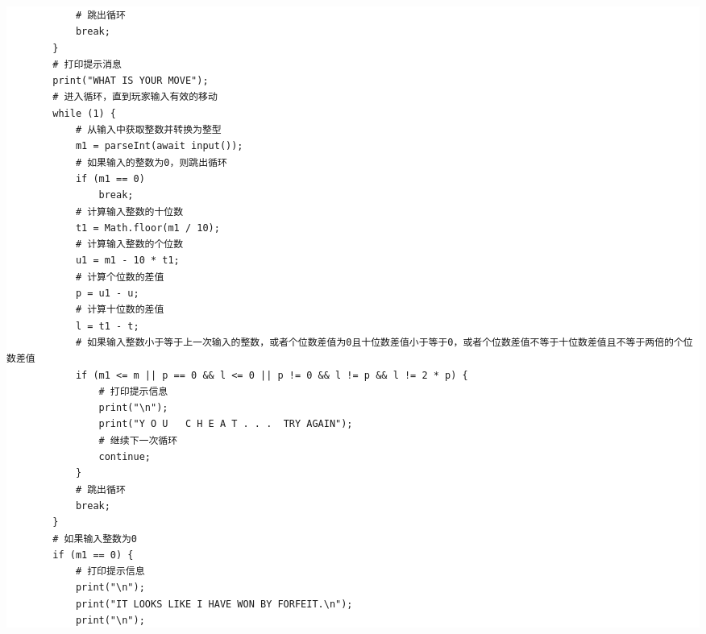                 # 跳出循环
                break;
            }
            # 打印提示消息
            print("WHAT IS YOUR MOVE");
            # 进入循环，直到玩家输入有效的移动
            while (1) {
                # 从输入中获取整数并转换为整型
                m1 = parseInt(await input());
                # 如果输入的整数为0，则跳出循环
                if (m1 == 0)
                    break;
                # 计算输入整数的十位数
                t1 = Math.floor(m1 / 10);
                # 计算输入整数的个位数
                u1 = m1 - 10 * t1;
                # 计算个位数的差值
                p = u1 - u;
                # 计算十位数的差值
                l = t1 - t;
                # 如果输入整数小于等于上一次输入的整数，或者个位数差值为0且十位数差值小于等于0，或者个位数差值不等于十位数差值且不等于两倍的个位数差值
                if (m1 <= m || p == 0 && l <= 0 || p != 0 && l != p && l != 2 * p) {
                    # 打印提示信息
                    print("\n");
                    print("Y O U   C H E A T . . .  TRY AGAIN");
                    # 继续下一次循环
                    continue;
                }
                # 跳出循环
                break;
            }
            # 如果输入整数为0
            if (m1 == 0) {
                # 打印提示信息
                print("\n");
                print("IT LOOKS LIKE I HAVE WON BY FORFEIT.\n");
                print("\n");
